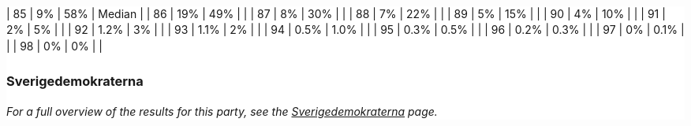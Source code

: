 | 85 | 9% | 58% | Median |
| 86 | 19% | 49% |  |
| 87 | 8% | 30% |  |
| 88 | 7% | 22% |  |
| 89 | 5% | 15% |  |
| 90 | 4% | 10% |  |
| 91 | 2% | 5% |  |
| 92 | 1.2% | 3% |  |
| 93 | 1.1% | 2% |  |
| 94 | 0.5% | 1.0% |  |
| 95 | 0.3% | 0.5% |  |
| 96 | 0.2% | 0.3% |  |
| 97 | 0% | 0.1% |  |
| 98 | 0% | 0% |  |

### Sverigedemokraterna

*For a full overview of the results for this party, see the [Sverigedemokraterna](party-sverigedemokraterna.html) page.*
